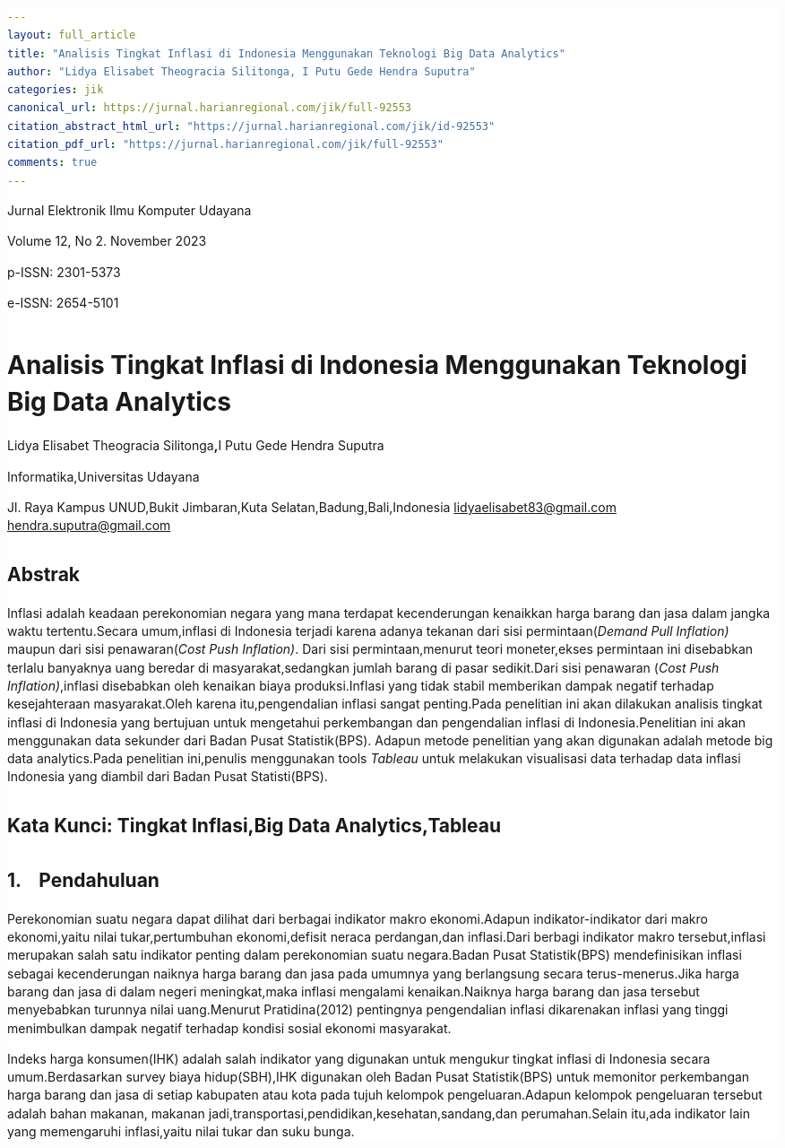 ```yaml
---
layout: full_article
title: "Analisis Tingkat Inflasi di Indonesia Menggunakan Teknologi Big Data Analytics"
author: "Lidya Elisabet Theogracia Silitonga, I Putu Gede Hendra Suputra"
categories: jik
canonical_url: https://jurnal.harianregional.com/jik/full-92553 
citation_abstract_html_url: "https://jurnal.harianregional.com/jik/id-92553"
citation_pdf_url: "https://jurnal.harianregional.com/jik/full-92553"  
comments: true
---
```


<p><span class="font6">Jurnal Elektronik Ilmu Komputer Udayana</span></p>
<p><span class="font6">Volume 12, No 2. November 2023</span></p>
<p><span class="font6">p-ISSN: 2301-5373</span></p>
<p><span class="font6">e-ISSN: 2654-5101</span></p><a name="caption1"></a>
<h1><a name="bookmark0"></a><span class="font7" style="font-weight:bold;"><a name="bookmark1"></a>Analisis Tingkat Inflasi di Indonesia Menggunakan Teknologi Big Data Analytics</span></h1>
<p><span class="font6">Lidya Elisabet Theogracia Silitonga</span><span class="font6" style="font-weight:bold;">,</span><span class="font6">I Putu Gede Hendra Suputra</span></p>
<p><span class="font6">Informatika,Universitas Udayana</span></p>
<p><span class="font6">Jl. Raya Kampus UNUD,Bukit Jimbaran,Kuta Selatan,Badung,Bali,Indonesia </span><a href="mailto:lidyaelisabet83@gmail.com"><span class="font6">lidyaelisabet83@gmail.com</span></a><span class="font6"> </span><a href="mailto:hendra.suputra@gmail.com"><span class="font6">hendra.suputra@gmail.com</span></a></p>
<h2><a name="bookmark2"></a><span class="font6" style="font-weight:bold;"><a name="bookmark3"></a>Abstrak</span></h2>
<p><span class="font6">Inflasi adalah keadaan perekonomian negara yang mana terdapat kecenderungan kenaikkan harga barang dan jasa dalam jangka waktu tertentu.Secara umum,inflasi di Indonesia terjadi karena adanya tekanan dari sisi permintaan(</span><span class="font6" style="font-style:italic;">Demand Pull Inflation)</span><span class="font6"> maupun dari sisi penawaran(</span><span class="font6" style="font-style:italic;">Cost Push Inflation)</span><span class="font6">. Dari sisi permintaan,menurut teori moneter,ekses permintaan ini disebabkan terlalu banyaknya uang beredar di masyarakat,sedangkan jumlah barang di pasar sedikit.Dari sisi penawaran (</span><span class="font6" style="font-style:italic;">Cost Push Inflation)</span><span class="font6">,inflasi disebabkan oleh kenaikan biaya produksi.Inflasi yang tidak stabil memberikan dampak negatif terhadap kesejahteraan masyarakat.Oleh karena itu,pengendalian inflasi sangat penting.Pada penelitian ini akan dilakukan analisis tingkat inflasi di Indonesia yang bertujuan untuk mengetahui perkembangan dan pengendalian inflasi di Indonesia.Penelitian ini akan menggunakan data sekunder dari Badan Pusat Statistik(BPS). Adapun metode penelitian yang akan digunakan adalah metode big data analytics.Pada penelitian ini,penulis menggunakan tools </span><span class="font6" style="font-style:italic;">Tableau</span><span class="font6"> untuk melakukan visualisasi data terhadap data inflasi Indonesia yang diambil dari Badan Pusat Statisti(BPS).</span></p>
<h2><a name="bookmark4"></a><span class="font6" style="font-weight:bold;"><a name="bookmark5"></a>Kata Kunci: Tingkat Inflasi,Big Data Analytics,Tableau</span><br><br><span class="font6" style="font-weight:bold;"><a name="bookmark6"></a>1. &nbsp;&nbsp;&nbsp;Pendahuluan</span></h2>
<p><span class="font6">Perekonomian suatu negara dapat dilihat dari berbagai indikator makro ekonomi.Adapun indikator-indikator dari makro ekonomi,yaitu nilai tukar,pertumbuhan ekonomi,defisit neraca perdangan,dan inflasi.Dari berbagi indikator makro tersebut,inflasi merupakan salah satu indikator penting dalam perekonomian suatu negara.Badan Pusat Statistik(BPS) mendefinisikan inflasi sebagai kecenderungan naiknya harga barang dan jasa pada umumnya yang berlangsung secara terus-menerus.Jika harga barang dan jasa di dalam negeri meningkat,maka inflasi mengalami kenaikan.Naiknya harga barang dan jasa tersebut menyebabkan turunnya nilai uang.Menurut Pratidina(2012) pentingnya pengendalian inflasi dikarenakan inflasi yang tinggi menimbulkan dampak negatif terhadap kondisi sosial ekonomi masyarakat.</span></p>
<p><span class="font6">Indeks harga konsumen(IHK) adalah salah indikator yang digunakan untuk mengukur tingkat inflasi di Indonesia secara umum.Berdasarkan survey biaya hidup(SBH),IHK digunakan oleh Badan Pusat Statistik(BPS) untuk memonitor perkembangan harga barang dan jasa di setiap kabupaten atau kota pada tujuh kelompok pengeluaran.Adapun kelompok pengeluaran tersebut adalah bahan makanan, makanan jadi,transportasi,pendidikan,kesehatan,sandang,dan perumahan.Selain itu,ada indikator lain yang memengaruhi inflasi,yaitu nilai tukar dan suku bunga.</span></p>